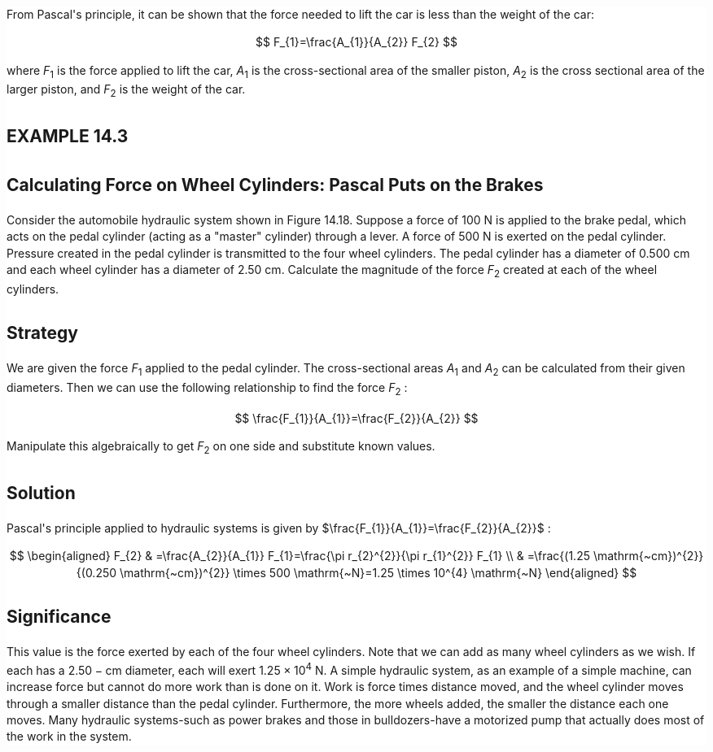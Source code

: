 From Pascal's principle, it can be shown that the force needed to lift the car is less than the weight of the car:

$$
F_{1}=\frac{A_{1}}{A_{2}} F_{2}
$$

where $F_{1}$ is the force applied to lift the car, $A_{1}$ is the cross-sectional area of the smaller piston, $A_{2}$ is the cross sectional area of the larger piston, and $F_{2}$ is the weight of the car.

## EXAMPLE 14.3

## Calculating Force on Wheel Cylinders: Pascal Puts on the Brakes

Consider the automobile hydraulic system shown in Figure 14.18. Suppose a force of $100 \mathrm{~N}$ is applied to the brake pedal, which acts on the pedal cylinder (acting as a "master" cylinder) through a lever. A force of $500 \mathrm{~N}$ is exerted on the pedal cylinder. Pressure created in the pedal cylinder is transmitted to the four wheel cylinders. The pedal cylinder has a diameter of $0.500 \mathrm{~cm}$ and each wheel cylinder has a diameter of $2.50 \mathrm{~cm}$. Calculate the magnitude of the force $F_{2}$ created at each of the wheel cylinders.

## Strategy

We are given the force $F_{1}$ applied to the pedal cylinder. The cross-sectional areas $A_{1}$ and $A_{2}$ can be calculated from their given diameters. Then we can use the following relationship to find the force $F_{2}$ :

$$
\frac{F_{1}}{A_{1}}=\frac{F_{2}}{A_{2}}
$$

Manipulate this algebraically to get $F_{2}$ on one side and substitute known values.

## Solution

Pascal's principle applied to hydraulic systems is given by $\frac{F_{1}}{A_{1}}=\frac{F_{2}}{A_{2}}$ :

$$
\begin{aligned}
F_{2} & =\frac{A_{2}}{A_{1}} F_{1}=\frac{\pi r_{2}^{2}}{\pi r_{1}^{2}} F_{1} \\
& =\frac{(1.25 \mathrm{~cm})^{2}}{(0.250 \mathrm{~cm})^{2}} \times 500 \mathrm{~N}=1.25 \times 10^{4} \mathrm{~N}
\end{aligned}
$$

## Significance

This value is the force exerted by each of the four wheel cylinders. Note that we can add as many wheel cylinders as we wish. If each has a $2.50-\mathrm{cm}$ diameter, each will exert $1.25 \times 10^{4} \mathrm{~N}$. A simple hydraulic system, as an example of a simple machine, can increase force but cannot do more work than is done on it. Work is force times distance moved, and the wheel cylinder moves through a smaller distance than the pedal cylinder. Furthermore, the more wheels added, the smaller the distance each one moves. Many hydraulic systems-such
as power brakes and those in bulldozers-have a motorized pump that actually does most of the work in the system.
